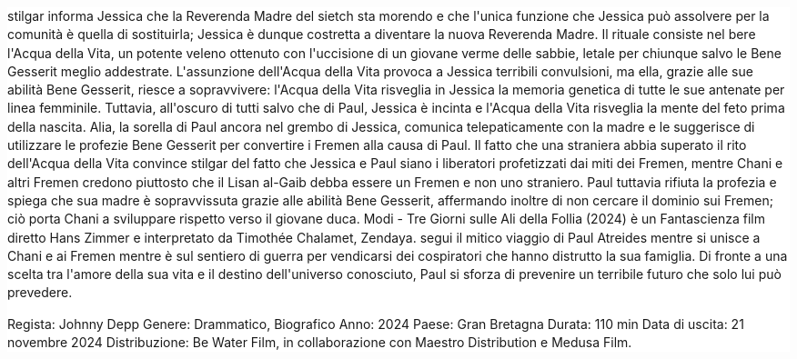 stilgar informa Jessica che la Reverenda Madre del sietch sta morendo e che l'unica funzione che Jessica può assolvere per la comunità è quella di sostituirla; Jessica è dunque costretta a diventare la nuova Reverenda Madre. Il rituale consiste nel bere l'Acqua della Vita, un potente veleno ottenuto con l'uccisione di un giovane verme delle sabbie, letale per chiunque salvo le Bene Gesserit meglio addestrate. L'assunzione dell'Acqua della Vita provoca a Jessica terribili convulsioni, ma ella, grazie alle sue abilità Bene Gesserit, riesce a sopravvivere: l'Acqua della Vita risveglia in Jessica la memoria genetica di tutte le sue antenate per linea femminile. Tuttavia, all'oscuro di tutti salvo che di Paul, Jessica è incinta e l'Acqua della Vita risveglia la mente del feto prima della nascita. Alia, la sorella di Paul ancora nel grembo di Jessica, comunica telepaticamente con la madre e le suggerisce di utilizzare le profezie Bene Gesserit per convertire i Fremen alla causa di Paul. Il fatto che una straniera abbia superato il rito dell'Acqua della Vita convince stilgar del fatto che Jessica e Paul siano i liberatori profetizzati dai miti dei Fremen, mentre Chani e altri Fremen credono piuttosto che il Lisan al-Gaib debba essere un Fremen e non uno straniero. Paul tuttavia rifiuta la profezia e spiega che sua madre è sopravvissuta grazie alle abilità Bene Gesserit, affermando inoltre di non cercare il dominio sui Fremen; ciò porta Chani a sviluppare rispetto verso il giovane duca.
Modi - Tre Giorni sulle Ali della Follia (2024) è un Fantascienza film diretto Hans Zimmer e interpretato da Timothée Chalamet, Zendaya. segui il mitico viaggio di Paul Atreides mentre si unisce a Chani e ai Fremen mentre è sul sentiero di guerra per vendicarsi dei cospiratori che hanno distrutto la sua famiglia. Di fronte a una scelta tra l'amore della sua vita e il destino dell'universo conosciuto, Paul si sforza di prevenire un terribile futuro che solo lui può prevedere.

Regista: Johnny Depp
Genere: Drammatico, Biografico
Anno: 2024
Paese: Gran Bretagna
Durata: 110 min
Data di uscita: 21 novembre 2024
Distribuzione: Be Water Film, in collaborazione con Maestro Distribution e Medusa Film.
